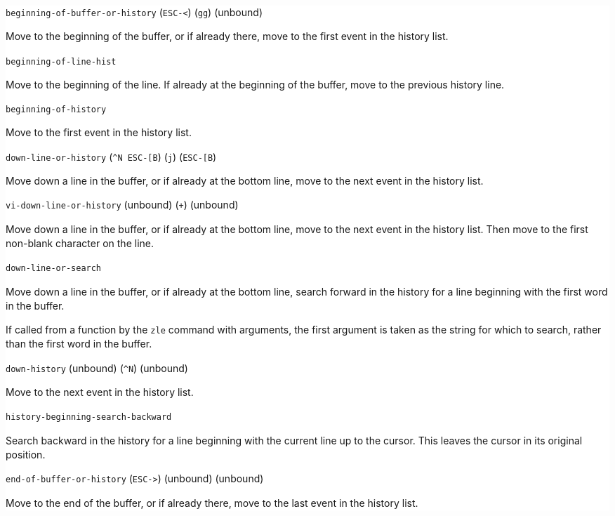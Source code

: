 `beginning-of-buffer-or-history` (`ESC-<`) (`gg`) (unbound)

Move to the beginning of the buffer, or if already there, move to the
first event in the history list.

<span id="index-beginning_002dof_002dline_002dhist"></span>

`beginning-of-line-hist`

Move to the beginning of the line. If already at the beginning of the
buffer, move to the previous history line.

<span id="index-beginning_002dof_002dhistory"></span>

`beginning-of-history`

Move to the first event in the history list.

<span id="index-down_002dline_002dor_002dhistory"></span>

`down-line-or-history` (`^N ESC-[B`) (`j`) (`ESC-[B`)

Move down a line in the buffer, or if already at the bottom line, move
to the next event in the history list.

<span id="index-vi_002ddown_002dline_002dor_002dhistory"></span>

`vi-down-line-or-history` (unbound) (`+`) (unbound)

Move down a line in the buffer, or if already at the bottom line, move
to the next event in the history list. Then move to the first non-blank
character on the line.

<span id="index-down_002dline_002dor_002dsearch"></span>

`down-line-or-search`

Move down a line in the buffer, or if already at the bottom line, search
forward in the history for a line beginning with the first word in the
buffer.

If called from a function by the `zle` command with arguments, the first
argument is taken as the string for which to search, rather than the
first word in the buffer.

<span id="index-down_002dhistory"></span>

`down-history` (unbound) (`^N`) (unbound)

Move to the next event in the history list.

<span id="index-history_002dbeginning_002dsearch_002dbackward"></span>

`history-beginning-search-backward`

Search backward in the history for a line beginning with the current
line up to the cursor. This leaves the cursor in its original position.

<span id="index-end_002dof_002dbuffer_002dor_002dhistory"></span>

`end-of-buffer-or-history` (`ESC->`) (unbound) (unbound)

Move to the end of the buffer, or if already there, move to the last
event in the history list.
